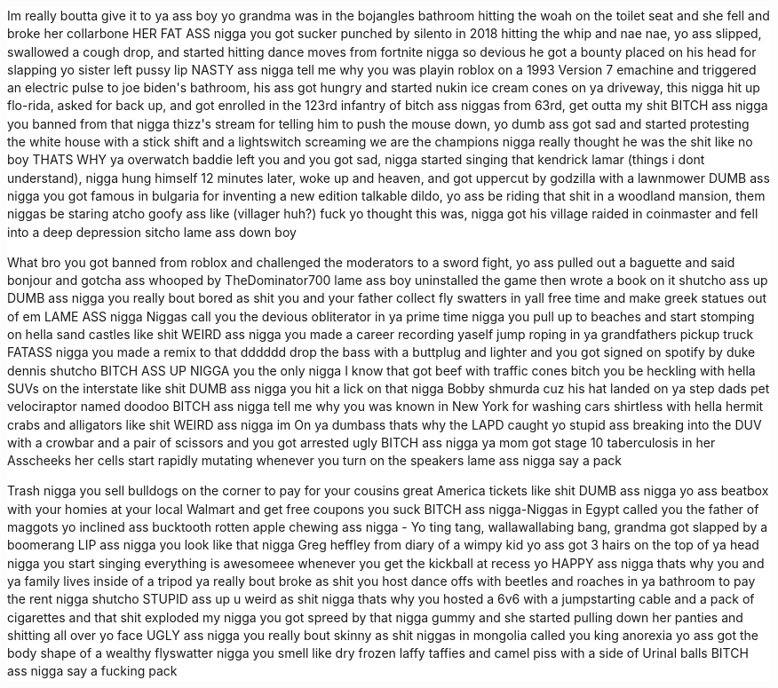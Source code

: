 Im really boutta give it to ya ass boy yo grandma was in the bojangles bathroom hitting the woah on the toilet seat and she fell and broke her collarbone HER FAT ASS nigga you got sucker punched by silento in 2018 hitting the whip and nae nae, yo ass slipped, swallowed a cough drop, and started hitting dance moves from fortnite nigga so devious he got a bounty placed on his head for slapping yo sister left pussy lip NASTY ass nigga tell me why you was playin roblox on a 1993 Version 7 emachine and triggered an electric pulse to joe biden's bathroom, his ass got hungry and started nukin ice cream cones on ya driveway, this nigga hit up flo-rida, asked for back up, and got enrolled in the 123rd infantry of bitch ass niggas from 63rd, get outta my shit BITCH ass nigga you banned from that nigga thizz's stream for telling him to push the mouse down, yo dumb ass got sad and started protesting the white house with a stick shift and a lightswitch screaming we are the champions nigga really thought he was the shit like no boy THATS WHY ya overwatch baddie left you and you got sad, nigga started singing that kendrick lamar (things i dont understand), nigga hung himself 12 minutes later, woke up and heaven, and got uppercut by godzilla with a lawnmower DUMB ass nigga you got famous in bulgaria for inventing a new edition talkable dildo, yo ass be riding that shit in a woodland mansion, them niggas be staring atcho goofy ass like (villager huh?) fuck yo thought this was, nigga got his village raided in coinmaster and fell into a deep depression sitcho lame ass down boy

What bro you got banned from roblox and challenged the moderators to a sword fight, yo ass pulled out a baguette and said bonjour and gotcha ass whooped by TheDominator700 lame ass boy uninstalled the game then wrote a book on it shutcho ass up DUMB ass nigga you really bout bored as shit you and your father collect fly swatters in yall free time and make greek statues out of em LAME ASS nigga Niggas call you the devious obliterator in ya prime time nigga you pull up to beaches and start stomping on hella sand castles like shit WEIRD ass nigga you made a career recording yaself jump roping in ya grandfathers pickup truck FATASS nigga you made a remix to that dddddd drop the bass with a buttplug and lighter and you got signed on spotify by duke dennis shutcho BITCH ASS UP NIGGA you the only nigga I know that got beef with traffic cones bitch you be heckling with hella SUVs on the interstate like shit DUMB ass nigga you hit a lick on that nigga Bobby shmurda cuz his hat landed on ya step dads pet velociraptor named doodoo BITCH ass nigga tell me why you was known in New York for washing cars shirtless with hella hermit crabs and alligators like shit WEIRD ass nigga im On ya dumbass thats why the LAPD caught yo stupid ass breaking into the DUV with a crowbar and a pair of scissors and you got arrested ugly BITCH ass nigga ya mom got stage 10 taberculosis in her Asscheeks her cells start rapidly mutating whenever you turn on the speakers lame ass nigga say a pack

Trash nigga you sell bulldogs on the corner to pay for your cousins great America tickets like shit DUMB ass nigga yo ass beatbox with your homies at your local Walmart and get free coupons you suck BITCH ass nigga-Niggas in Egypt called you the father of maggots yo inclined ass bucktooth rotten apple chewing ass nigga - Yo ting tang, wallawallabing bang, grandma got slapped by a boomerang LIP ass nigga you look like that nigga Greg heffley from diary of a wimpy kid yo ass got 3 hairs on the top of ya head nigga you start singing everything is awesomeee whenever you get the kickball at recess yo HAPPY ass nigga thats why you and ya family lives inside of a tripod ya really bout broke as shit you host dance offs with beetles and roaches in ya bathroom to pay the rent nigga shutcho STUPID ass up u weird as shit nigga thats why you hosted a 6v6 with a jumpstarting cable and a pack of cigarettes and that shit exploded my nigga you got spreed by that nigga gummy and she started pulling down her panties and shitting all over yo face UGLY ass nigga you really bout skinny as shit niggas in mongolia called you king anorexia yo ass got the body shape of a wealthy flyswatter nigga you smell like dry frozen laffy taffies and camel piss with a side of Urinal balls BITCH ass nigga say a fucking pack
